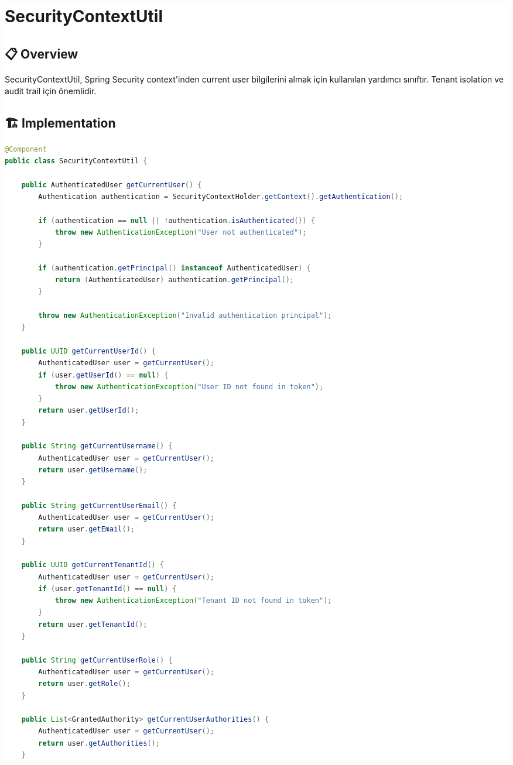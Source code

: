 # SecurityContextUtil

## 📋 Overview

SecurityContextUtil, Spring Security context'inden current user bilgilerini almak için kullanılan yardımcı sınıftır. Tenant isolation ve audit trail için önemlidir.

## 🏗️ Implementation

```java
@Component
public class SecurityContextUtil {

    public AuthenticatedUser getCurrentUser() {
        Authentication authentication = SecurityContextHolder.getContext().getAuthentication();

        if (authentication == null || !authentication.isAuthenticated()) {
            throw new AuthenticationException("User not authenticated");
        }

        if (authentication.getPrincipal() instanceof AuthenticatedUser) {
            return (AuthenticatedUser) authentication.getPrincipal();
        }

        throw new AuthenticationException("Invalid authentication principal");
    }

    public UUID getCurrentUserId() {
        AuthenticatedUser user = getCurrentUser();
        if (user.getUserId() == null) {
            throw new AuthenticationException("User ID not found in token");
        }
        return user.getUserId();
    }

    public String getCurrentUsername() {
        AuthenticatedUser user = getCurrentUser();
        return user.getUsername();
    }

    public String getCurrentUserEmail() {
        AuthenticatedUser user = getCurrentUser();
        return user.getEmail();
    }

    public UUID getCurrentTenantId() {
        AuthenticatedUser user = getCurrentUser();
        if (user.getTenantId() == null) {
            throw new AuthenticationException("Tenant ID not found in token");
        }
        return user.getTenantId();
    }

    public String getCurrentUserRole() {
        AuthenticatedUser user = getCurrentUser();
        return user.getRole();
    }

    public List<GrantedAuthority> getCurrentUserAuthorities() {
        AuthenticatedUser user = getCurrentUser();
        return user.getAuthorities();
    }
```